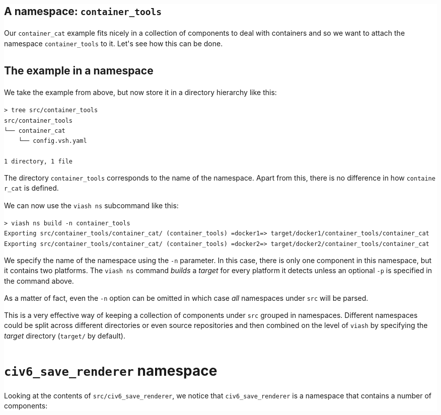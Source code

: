 ## A namespace: `container_tools`

Our `container_cat` example fits nicely in a collection of components to
deal with containers and so we want to attach the namespace
`container_tools` to it. Let's see how this can be done.

## The example in a namespace

We take the example from above, but now store it in a directory
hierarchy like this:

``` {.sh}
> tree src/container_tools
src/container_tools
└── container_cat
    └── config.vsh.yaml

1 directory, 1 file
```

The directory `container_tools` corresponds to the name of the
namespace. Apart from this, there is no difference in how
`container_cat` is defined.

We can now use the `viash ns` subcommand like this:

``` {.sh}
> viash ns build -n container_tools
Exporting src/container_tools/container_cat/ (container_tools) =docker1=> target/docker1/container_tools/container_cat
Exporting src/container_tools/container_cat/ (container_tools) =docker2=> target/docker2/container_tools/container_cat
```

We specify the name of the namespace using the `-n` parameter. In this
case, there is only one component in this namespace, but it contains two
platforms. The `viash ns` command *builds* a *target* for every platform
it detects unless an optional `-p` is specified in the command above.

As a matter of fact, even the `-n` option can be omitted in which case
*all* namespaces under `src` will be parsed.

This is a very effective way of keeping a collection of components under
`src` grouped in namespaces. Different namespaces could be split across
different directories or even source repositories and then combined on
the level of `viash` by specifying the *target* directory (`target/` by
default).

# `civ6_save_renderer` namespace

Looking at the contents of `src/civ6_save_renderer`, we notice that
`civ6_save_renderer` is a namespace that contains a number of
components:
